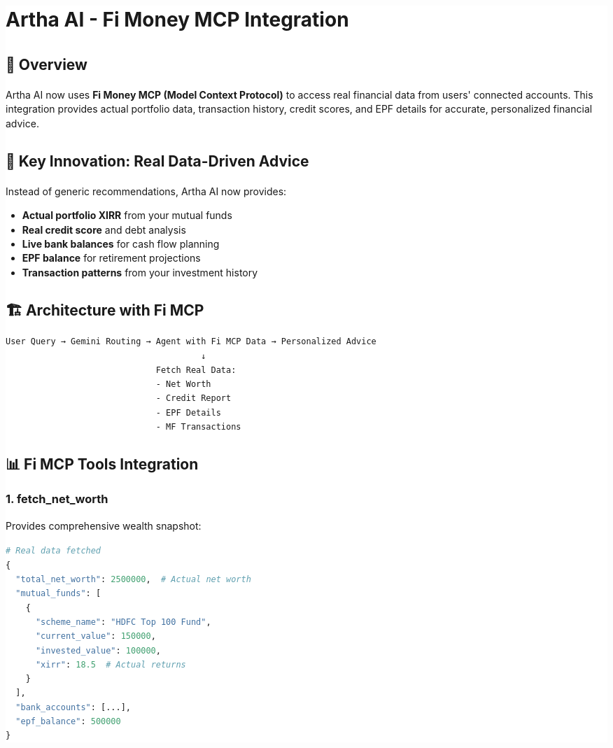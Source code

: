 # Artha AI - Fi Money MCP Integration

## 🎯 Overview
Artha AI now uses **Fi Money MCP (Model Context Protocol)** to access real financial data from users' connected accounts. This integration provides actual portfolio data, transaction history, credit scores, and EPF details for accurate, personalized financial advice.

## 🌟 Key Innovation: Real Data-Driven Advice

Instead of generic recommendations, Artha AI now provides:
- **Actual portfolio XIRR** from your mutual funds
- **Real credit score** and debt analysis
- **Live bank balances** for cash flow planning
- **EPF balance** for retirement projections
- **Transaction patterns** from your investment history

## 🏗️ Architecture with Fi MCP

```
User Query → Gemini Routing → Agent with Fi MCP Data → Personalized Advice
                                       ↓
                              Fetch Real Data:
                              - Net Worth
                              - Credit Report  
                              - EPF Details
                              - MF Transactions
```

## 📊 Fi MCP Tools Integration

### 1. **fetch_net_worth**
Provides comprehensive wealth snapshot:
```python
# Real data fetched
{
  "total_net_worth": 2500000,  # Actual net worth
  "mutual_funds": [
    {
      "scheme_name": "HDFC Top 100 Fund",
      "current_value": 150000,
      "invested_value": 100000,
      "xirr": 18.5  # Actual returns
    }
  ],
  "bank_accounts": [...],
  "epf_balance": 500000
}
```
